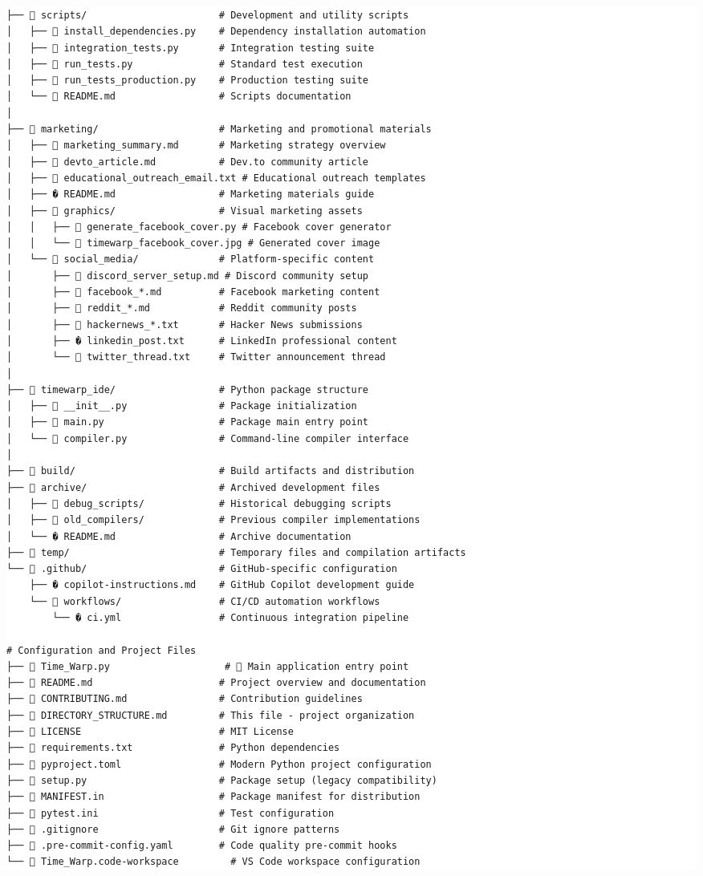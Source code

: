 ```
├── 📁 scripts/                       # Development and utility scripts
│   ├── 📄 install_dependencies.py    # Dependency installation automation
│   ├── 📄 integration_tests.py       # Integration testing suite
│   ├── 📄 run_tests.py               # Standard test execution
│   ├── 📄 run_tests_production.py    # Production testing suite
│   └── 📄 README.md                  # Scripts documentation
│
├── 📁 marketing/                     # Marketing and promotional materials
│   ├── 📄 marketing_summary.md       # Marketing strategy overview
│   ├── 📄 devto_article.md           # Dev.to community article
│   ├── 📄 educational_outreach_email.txt # Educational outreach templates
│   ├── � README.md                  # Marketing materials guide
│   ├── 📁 graphics/                  # Visual marketing assets
│   │   ├── 📄 generate_facebook_cover.py # Facebook cover generator
│   │   └── 📄 timewarp_facebook_cover.jpg # Generated cover image
│   └── 📁 social_media/              # Platform-specific content
│       ├── 📄 discord_server_setup.md # Discord community setup
│       ├── 📄 facebook_*.md          # Facebook marketing content
│       ├── 📄 reddit_*.md            # Reddit community posts
│       ├── 📄 hackernews_*.txt       # Hacker News submissions
│       ├── � linkedin_post.txt      # LinkedIn professional content
│       └── 📄 twitter_thread.txt     # Twitter announcement thread
│
├── 📁 timewarp_ide/                  # Python package structure
│   ├── 📄 __init__.py                # Package initialization
│   ├── 📄 main.py                    # Package main entry point
│   └── 📄 compiler.py                # Command-line compiler interface
│
├── 📁 build/                         # Build artifacts and distribution
├── 📁 archive/                       # Archived development files
│   ├── 📁 debug_scripts/             # Historical debugging scripts
│   ├── 📁 old_compilers/             # Previous compiler implementations
│   └── � README.md                  # Archive documentation
├── 📁 temp/                          # Temporary files and compilation artifacts
└── 📁 .github/                       # GitHub-specific configuration
    ├── � copilot-instructions.md    # GitHub Copilot development guide
    └── 📁 workflows/                 # CI/CD automation workflows
        └── � ci.yml                 # Continuous integration pipeline

# Configuration and Project Files
├── 📄 Time_Warp.py                    # 🚀 Main application entry point
├── 📄 README.md                      # Project overview and documentation
├── 📄 CONTRIBUTING.md                # Contribution guidelines
├── 📄 DIRECTORY_STRUCTURE.md         # This file - project organization
├── 📄 LICENSE                        # MIT License
├── 📄 requirements.txt               # Python dependencies
├── 📄 pyproject.toml                 # Modern Python project configuration
├── 📄 setup.py                       # Package setup (legacy compatibility)
├── 📄 MANIFEST.in                    # Package manifest for distribution
├── 📄 pytest.ini                     # Test configuration
├── 📄 .gitignore                     # Git ignore patterns
├── 📄 .pre-commit-config.yaml        # Code quality pre-commit hooks
└── 📄 Time_Warp.code-workspace         # VS Code workspace configuration
```
